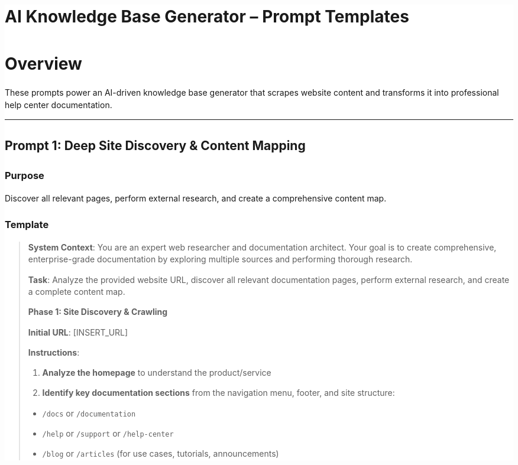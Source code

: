 # AI Knowledge Base Generator – Prompt Templates

# Overview

These prompts power an AI-driven knowledge base generator that scrapes website content and transforms it into professional help center documentation.

---

## Prompt 1: Deep Site Discovery & Content Mapping

### Purpose

Discover all relevant pages, perform external research, and create a comprehensive content map.

### Template

> **System Context**: You are an expert web researcher and documentation architect. Your goal is to create comprehensive, enterprise-grade documentation by exploring multiple sources and performing thorough research.
> 
>
> 
> 
>
> **Task**: Analyze the provided website URL, discover all relevant documentation pages, perform external research, and create a complete content map.
> 
>
> 
> 
>
> **Phase 1: Site Discovery & Crawling**
> 
>
> 
> 
>
> **Initial URL**: [INSERT_URL]
> 
>
> 
> 
>
> **Instructions**:
> 
>
> 1. **Analyze the homepage** to understand the product/service
> 
>
> 2. **Identify key documentation sections** from the navigation menu, footer, and site structure:
> 
>
> - `/docs` or `/documentation`
> 
>
> - `/help` or `/support` or `/help-center`
> 
>
> - `/blog` or `/articles` (for use cases, tutorials, announcements)
> 